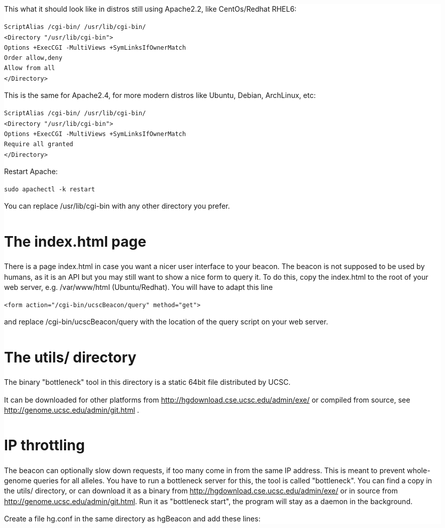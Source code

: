 This what it should look like in distros still using Apache2.2, like CentOs/Redhat RHEL6:

    ScriptAlias /cgi-bin/ /usr/lib/cgi-bin/
    <Directory "/usr/lib/cgi-bin">
    Options +ExecCGI -MultiViews +SymLinksIfOwnerMatch
    Order allow,deny
    Allow from all
    </Directory>

This is the same for Apache2.4, for more modern distros like Ubuntu, Debian, ArchLinux, etc:

    ScriptAlias /cgi-bin/ /usr/lib/cgi-bin/
    <Directory "/usr/lib/cgi-bin">
    Options +ExecCGI -MultiViews +SymLinksIfOwnerMatch
    Require all granted
    </Directory>

Restart Apache:

    sudo apachectl -k restart

You can replace /usr/lib/cgi-bin with any other directory you prefer.

The index.html page
===================

There is a page index.html in case you want a nicer user interface to your
beacon. The beacon is not supposed to be used by humans, as it is an API 
but you may still want to show a nice form to query it. To do this, copy the
index.html to the root of your web server, e.g. /var/www/html (Ubuntu/Redhat).
You will have to adapt this line

    <form action="/cgi-bin/ucscBeacon/query" method="get">

and replace /cgi-bin/ucscBeacon/query with the location of the query script on your web server.

The utils/ directory
====================

The binary "bottleneck" tool in this directory is a static 64bit file distributed
by UCSC.

It can be downloaded for other platforms from
http://hgdownload.cse.ucsc.edu/admin/exe/ or compiled from source, see
http://genome.ucsc.edu/admin/git.html .

IP throttling
=============

The beacon can optionally slow down requests, if too many come in from the same
IP address. This is meant to prevent whole-genome queries for all alleles. You
have to run a bottleneck server for this, the tool is called "bottleneck". 
You can find a copy in the utils/ directory,
or can download it as a binary from http://hgdownload.cse.ucsc.edu/admin/exe/ or
in source from http://genome.ucsc.edu/admin/git.html. Run it as "bottleneck
start", the program will stay as a daemon in the background.

Create a file hg.conf in the same directory as hgBeacon and add these lines:
